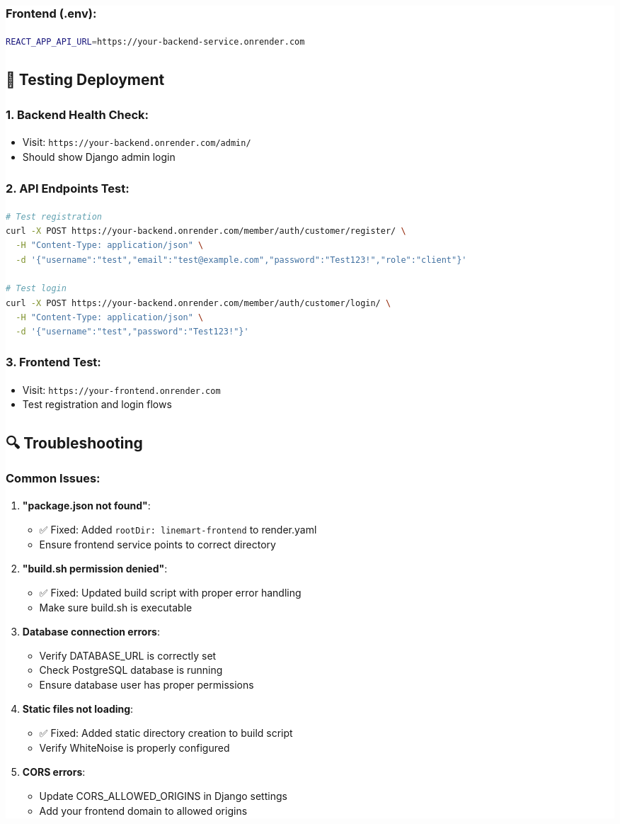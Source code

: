 ### Frontend (.env):
```bash
REACT_APP_API_URL=https://your-backend-service.onrender.com
```

## 🧪 Testing Deployment

### 1. Backend Health Check:
- Visit: `https://your-backend.onrender.com/admin/`
- Should show Django admin login

### 2. API Endpoints Test:
```bash
# Test registration
curl -X POST https://your-backend.onrender.com/member/auth/customer/register/ \
  -H "Content-Type: application/json" \
  -d '{"username":"test","email":"test@example.com","password":"Test123!","role":"client"}'

# Test login
curl -X POST https://your-backend.onrender.com/member/auth/customer/login/ \
  -H "Content-Type: application/json" \
  -d '{"username":"test","password":"Test123!"}'
```

### 3. Frontend Test:
- Visit: `https://your-frontend.onrender.com`
- Test registration and login flows

## 🔍 Troubleshooting

### Common Issues:

1. **"package.json not found"**:
   - ✅ Fixed: Added `rootDir: linemart-frontend` to render.yaml
   - Ensure frontend service points to correct directory

2. **"build.sh permission denied"**:
   - ✅ Fixed: Updated build script with proper error handling
   - Make sure build.sh is executable

3. **Database connection errors**:
   - Verify DATABASE_URL is correctly set
   - Check PostgreSQL database is running
   - Ensure database user has proper permissions

4. **Static files not loading**:
   - ✅ Fixed: Added static directory creation to build script
   - Verify WhiteNoise is properly configured

5. **CORS errors**:
   - Update CORS_ALLOWED_ORIGINS in Django settings
   - Add your frontend domain to allowed origins
